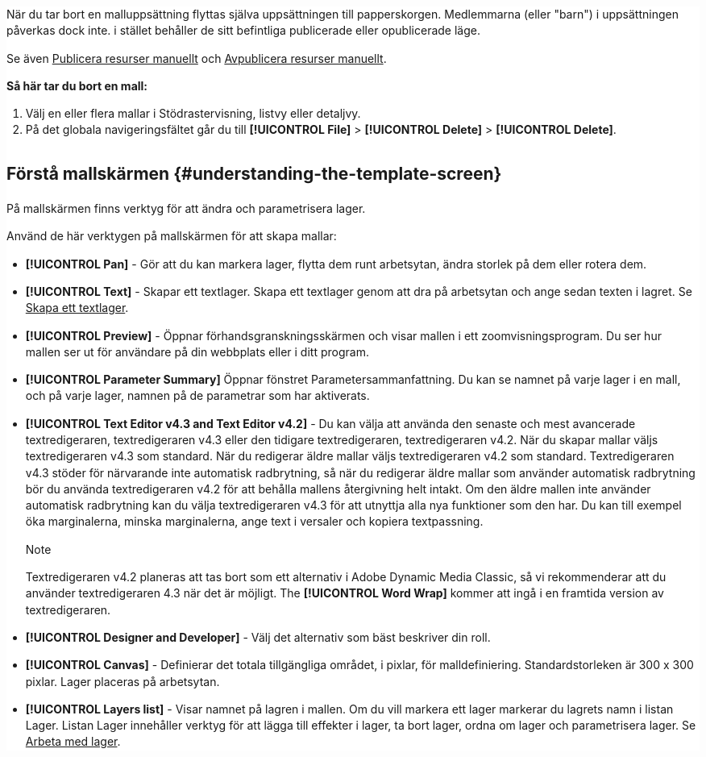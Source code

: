 När du tar bort en malluppsättning flyttas själva uppsättningen till papperskorgen. Medlemmarna (eller &quot;barn&quot;) i uppsättningen påverkas dock inte. i stället behåller de sitt befintliga publicerade eller opublicerade läge.

Se även [Publicera resurser manuellt](publishing-files.md#manually_publishing_assets) och [Avpublicera resurser manuellt](publishing-files.md#manually_unpublishing_assets).

**Så här tar du bort en mall:**

1. Välj en eller flera mallar i Stödrastervisning, listvy eller detaljvy.
1. På det globala navigeringsfältet går du till **[!UICONTROL File]** > **[!UICONTROL Delete]** > **[!UICONTROL Delete]**.

## Förstå mallskärmen {#understanding-the-template-screen}

På mallskärmen finns verktyg för att ändra och parametrisera lager.

Använd de här verktygen på mallskärmen för att skapa mallar:

* **[!UICONTROL Pan]** - Gör att du kan markera lager, flytta dem runt arbetsytan, ändra storlek på dem eller rotera dem.

* **[!UICONTROL Text]** - Skapar ett textlager. Skapa ett textlager genom att dra på arbetsytan och ange sedan texten i lagret. Se [Skapa ett textlager](#creating-a-text-layer).

* **[!UICONTROL Preview]** - Öppnar förhandsgranskningsskärmen och visar mallen i ett zoomvisningsprogram. Du ser hur mallen ser ut för användare på din webbplats eller i ditt program.

* **[!UICONTROL Parameter Summary]** Öppnar fönstret Parametersammanfattning. Du kan se namnet på varje lager i en mall, och på varje lager, namnen på de parametrar som har aktiverats.

* **[!UICONTROL Text Editor v4.3 and Text Editor v4.2]** - Du kan välja att använda den senaste och mest avancerade textredigeraren, textredigeraren v4.3 eller den tidigare textredigeraren, textredigeraren v4.2. När du skapar mallar väljs textredigeraren v4.3 som standard. När du redigerar äldre mallar väljs textredigeraren v4.2 som standard. Textredigeraren v4.3 stöder för närvarande inte automatisk radbrytning, så när du redigerar äldre mallar som använder automatisk radbrytning bör du använda textredigeraren v4.2 för att behålla mallens återgivning helt intakt. Om den äldre mallen inte använder automatisk radbrytning kan du välja textredigeraren v4.3 för att utnyttja alla nya funktioner som den har. Du kan till exempel öka marginalerna, minska marginalerna, ange text i versaler och kopiera textpassning.

  >[!NOTE]
  >
  >Textredigeraren v4.2 planeras att tas bort som ett alternativ i Adobe Dynamic Media Classic, så vi rekommenderar att du använder textredigeraren 4.3 när det är möjligt. The **[!UICONTROL Word Wrap]** kommer att ingå i en framtida version av textredigeraren.

* **[!UICONTROL Designer and Developer]** - Välj det alternativ som bäst beskriver din roll.

* **[!UICONTROL Canvas]** - Definierar det totala tillgängliga området, i pixlar, för malldefiniering. Standardstorleken är 300 x 300 pixlar. Lager placeras på arbetsytan.

* **[!UICONTROL Layers list]** - Visar namnet på lagren i mallen. Om du vill markera ett lager markerar du lagrets namn i listan Lager. Listan Lager innehåller verktyg för att lägga till effekter i lager, ta bort lager, ordna om lager och parametrisera lager. Se [Arbeta med lager](#working-with-layers).
